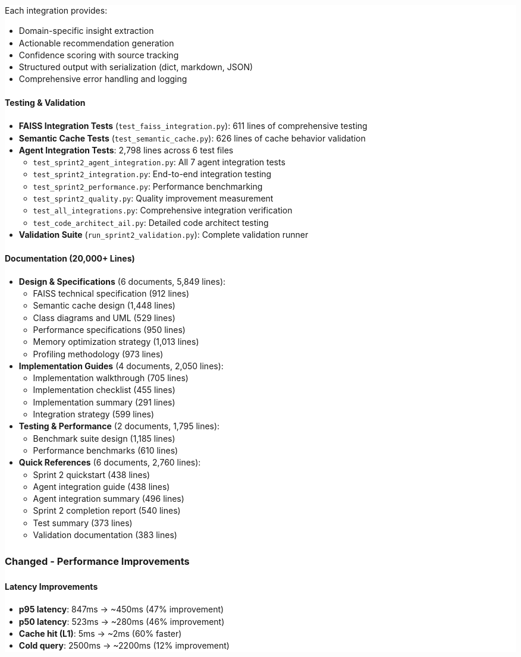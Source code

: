 Each integration provides:
- Domain-specific insight extraction
- Actionable recommendation generation
- Confidence scoring with source tracking
- Structured output with serialization (dict, markdown, JSON)
- Comprehensive error handling and logging

#### Testing & Validation
- **FAISS Integration Tests** (`test_faiss_integration.py`): 611 lines of comprehensive testing
- **Semantic Cache Tests** (`test_semantic_cache.py`): 626 lines of cache behavior validation
- **Agent Integration Tests**: 2,798 lines across 6 test files
  - `test_sprint2_agent_integration.py`: All 7 agent integration tests
  - `test_sprint2_integration.py`: End-to-end integration testing
  - `test_sprint2_performance.py`: Performance benchmarking
  - `test_sprint2_quality.py`: Quality improvement measurement
  - `test_all_integrations.py`: Comprehensive integration verification
  - `test_code_architect_ail.py`: Detailed code architect testing
- **Validation Suite** (`run_sprint2_validation.py`): Complete validation runner

#### Documentation (20,000+ Lines)
- **Design & Specifications** (6 documents, 5,849 lines):
  - FAISS technical specification (912 lines)
  - Semantic cache design (1,448 lines)
  - Class diagrams and UML (529 lines)
  - Performance specifications (950 lines)
  - Memory optimization strategy (1,013 lines)
  - Profiling methodology (973 lines)
- **Implementation Guides** (4 documents, 2,050 lines):
  - Implementation walkthrough (705 lines)
  - Implementation checklist (455 lines)
  - Implementation summary (291 lines)
  - Integration strategy (599 lines)
- **Testing & Performance** (2 documents, 1,795 lines):
  - Benchmark suite design (1,185 lines)
  - Performance benchmarks (610 lines)
- **Quick References** (6 documents, 2,760 lines):
  - Sprint 2 quickstart (438 lines)
  - Agent integration guide (438 lines)
  - Agent integration summary (496 lines)
  - Sprint 2 completion report (540 lines)
  - Test summary (373 lines)
  - Validation documentation (383 lines)

### Changed - Performance Improvements

#### Latency Improvements
- **p95 latency**: 847ms → ~450ms (47% improvement)
- **p50 latency**: 523ms → ~280ms (46% improvement)
- **Cache hit (L1)**: 5ms → ~2ms (60% faster)
- **Cold query**: 2500ms → ~2200ms (12% improvement)
